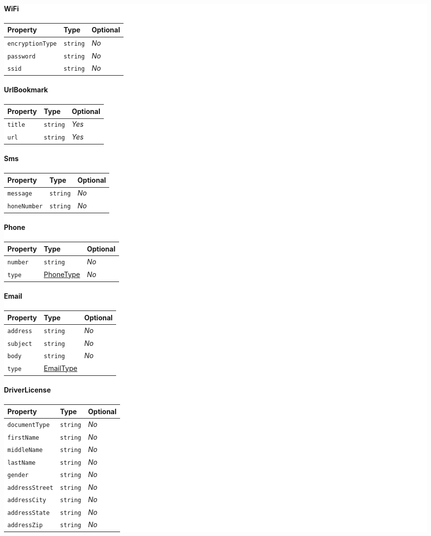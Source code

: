 
#### WiFi

| Property         | Type     | Optional |
| :--------------- | :------- | :------- |
| `encryptionType` | `string` | _No_     |
| `password`       | `string` | _No_     |
| `ssid`           | `string` | _No_     |

#### UrlBookmark

| Property | Type     | Optional |
| :------- | :------- | :------- |
| `title`  | `string` | _Yes_    |
| `url`    | `string` | _Yes_    |

#### Sms

| Property     | Type     | Optional |
| :----------- | :------- | :------- |
| `message`    | `string` | _No_     |
| `honeNumber` | `string` | _No_     |

#### Phone

| Property | Type                    | Optional |
| :------- | :---------------------- | :------- |
| `number` | `string`                | _No_     |
| `type`   | [PhoneType](#phonetype) | _No_     |

#### Email

| Property  | Type                    | Optional |
| :-------- | :---------------------- | :------- |
| `address` | `string`                | _No_     |
| `subject` | `string`                | _No_     |
| `body`    | `string`                | _No_     |
| `type`    | [EmailType](#emailtype) |

#### DriverLicense

| Property         | Type     | Optional |
| :--------------- | :------- | :------- |
| `documentType`   | `string` | _No_     |
| `firstName`      | `string` | _No_     |
| `middleName`     | `string` | _No_     |
| `lastName`       | `string` | _No_     |
| `gender`         | `string` | _No_     |
| `addressStreet`  | `string` | _No_     |
| `addressCity`    | `string` | _No_     |
| `addressState`   | `string` | _No_     |
| `addressZip`     | `string` | _No_     |